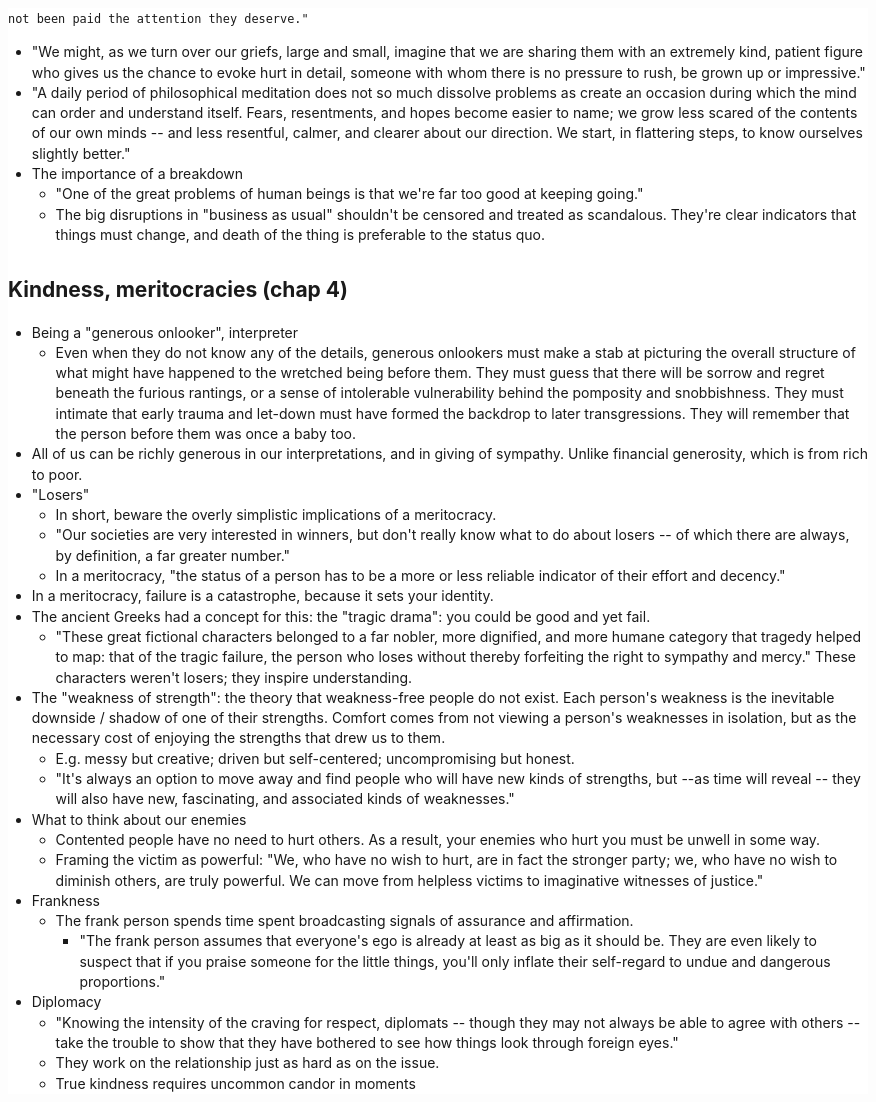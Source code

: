     not been paid the attention they deserve."
  * "We might, as we turn over our griefs, large and small, imagine that we are sharing them with an
    extremely kind, patient figure who gives us the chance to evoke hurt in detail, someone with
    whom there is no pressure to rush, be grown up or impressive."
* "A daily period of philosophical meditation does not so much dissolve problems as create an
  occasion during which the mind can order and understand itself. Fears, resentments, and hopes
  become easier to name; we grow less scared of the contents of our own minds -- and less resentful,
  calmer, and clearer about our direction. We start, in flattering steps, to know ourselves slightly
  better."
* The importance of a breakdown
  * "One of the great problems of human beings is that we're far too good at keeping going."
  * The big disruptions in "business as usual" shouldn't be censored and treated as scandalous.
    They're clear indicators that things must change, and death of the thing is preferable to the
    status quo.

## Kindness, meritocracies (chap 4)

* Being a "generous onlooker", interpreter
  * Even when they do not know any of the details, generous onlookers must make a stab at picturing
    the overall structure of what might have happened to the wretched being before them. They must
    guess that there will be sorrow and regret beneath the furious rantings, or a sense of
    intolerable vulnerability behind the pomposity and snobbishness. They must intimate that early
    trauma and let-down must have formed the backdrop to later transgressions. They will remember
    that the person before them was once a baby too.
* All of us can be richly generous in our interpretations, and in giving of sympathy. Unlike
  financial generosity, which is from rich to poor.
* "Losers"
  * In short, beware the overly simplistic implications of a meritocracy.
  * "Our societies are very interested in winners, but don't really know what to do about losers --
  of which there are always, by definition, a far greater number."
  * In a meritocracy, "the status of a person has to be a more or less reliable indicator of their
    effort and decency."
* In a meritocracy, failure is a catastrophe, because it sets your identity.
* The ancient Greeks had a concept for this: the "tragic drama": you could be good and yet fail.
  * "These great fictional characters belonged to a far nobler, more dignified, and more humane
    category that tragedy helped to map: that of the tragic failure, the person who loses without
    thereby forfeiting the right to sympathy and mercy." These characters weren't losers; they
    inspire understanding.
* The "weakness of strength": the theory that weakness-free people do not exist. Each person's
  weakness is the inevitable downside / shadow of one of their strengths. Comfort comes from not
  viewing a person's weaknesses in isolation, but as the necessary cost of enjoying the strengths
  that drew us to them.
  * E.g. messy but creative; driven but self-centered; uncompromising but honest.
  * "It's always an option to move away and find people who will have new kinds of strengths, but
  --as time will reveal -- they will also have new, fascinating, and associated kinds of
  weaknesses."
* What to think about our enemies
  * Contented people have no need to hurt others. As a result, your enemies who hurt you must be
    unwell in some way.
  * Framing the victim as powerful: "We, who have no wish to hurt, are in fact the stronger party;
    we, who have no wish to diminish others, are truly powerful. We can move from helpless victims
    to imaginative witnesses of justice."
* Frankness
  * The frank person spends time spent broadcasting signals of assurance and affirmation.
    * "The frank person assumes that everyone's ego is already at least as big as it should be. They
      are even likely to suspect that if you praise someone for the little things, you'll only
      inflate their self-regard to undue and dangerous proportions."
* Diplomacy
  * "Knowing the intensity of the craving for respect, diplomats -- though they may not always be
    able to agree with others -- take the trouble to show that they have bothered to see how things
    look through foreign eyes."
  * They work on the relationship just as hard as on the issue.
  * True kindness requires uncommon candor in moments